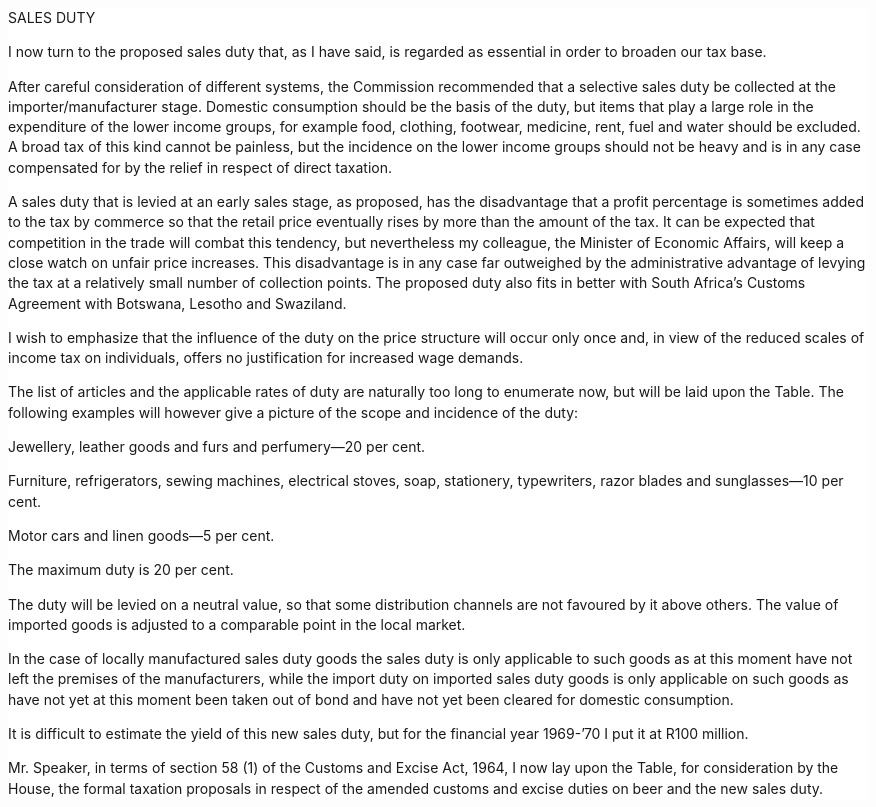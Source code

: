 </debateSection>

<debateSection name="#sales_duty">

<heading>SALES DUTY</heading>

<p>I now turn to the proposed sales duty that, as I have said, is regarded as essential in order to broaden our tax base.</p>

<p>After careful consideration of different systems, the Commission recommended that a selective sales duty be collected at the importer/manufacturer stage. Domestic consumption should be the basis of the duty, but items that play a large role in the expenditure of the lower income groups, for example food, clothing, footwear, medicine, rent, fuel and <span class="col_3249-3250" refersTo="page_0111"/>water should be excluded. A broad tax of this kind cannot be painless, but the incidence on the lower income groups should not be heavy and is in any case compensated for by the relief in respect of direct taxation.</p>

<p>A sales duty that is levied at an early sales stage, as proposed, has the disadvantage that a profit percentage is sometimes added to the tax by commerce so that the retail price eventually rises by more than the amount of the tax. It can be expected that competition in the trade will combat this tendency, but nevertheless my colleague, the Minister of Economic Affairs, will keep a close watch on unfair price increases. This disadvantage is in any case far outweighed by the administrative advantage of levying the tax at a relatively small number of collection points. The proposed duty also fits in better with South Africa&#x2019;s Customs Agreement with Botswana, Lesotho and Swaziland.</p>

<p>I wish to emphasize that the influence of the duty on the price structure will occur only once and, in view of the reduced scales of income tax on individuals, offers no justification for increased wage demands.</p>

<p>The list of articles and the applicable rates of duty are naturally too long to enumerate now, but will be laid upon the Table. The following examples will however give a picture of the scope and incidence of the duty:</p>

<block name="quote">Jewellery, leather goods and furs and perfumery&#x2014;20 per cent.</block>

<block name="quote">Furniture, refrigerators, sewing machines, electrical stoves, soap, stationery, typewriters, razor blades and sunglasses&#x2014;10 per cent.</block>

<block name="quote">Motor cars and linen goods&#x2014;5 per cent.</block>

<p>The maximum duty is 20 per cent.</p>

<p>The duty will be levied on a neutral value, so that some distribution channels are not favoured by it above others. The value of imported goods is adjusted to a comparable point in the local market.</p>

<p>In the case of locally manufactured sales duty goods the sales duty is only applicable to such goods as at this moment have not left the premises of the manufacturers, while the import duty on imported sales duty goods is only applicable on such goods as have not yet at this moment been taken out of bond and have not yet been cleared for domestic consumption.</p>

<p>It is difficult to estimate the yield of this new sales duty, but for the financial year 1969-&#x2019;70 I put it at R100 million.</p>

<p>Mr. Speaker, in terms of section 58 (1) of the Customs and Excise Act, 1964, I now lay upon the Table, for consideration by the House, the formal taxation proposals in respect of the amended customs and excise duties on beer and the new sales duty.</p>
